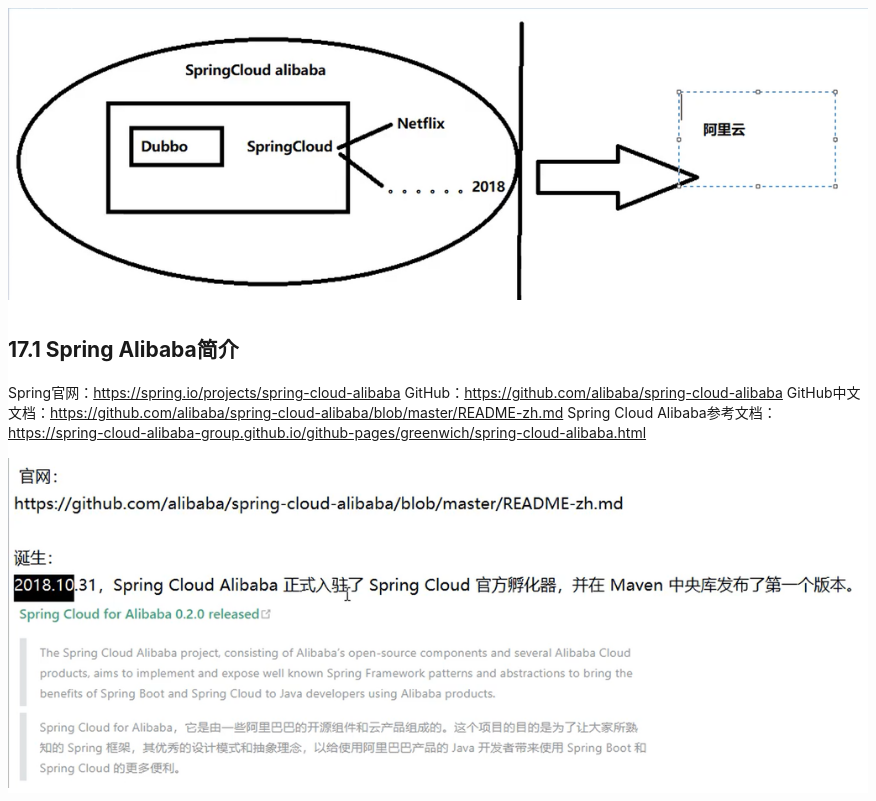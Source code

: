 ![image-20210603101805170](../../../图片/image-20210603101805170.png)



## 17.1 Spring Alibaba简介

Spring官网：https://spring.io/projects/spring-cloud-alibaba
GitHub：https://github.com/alibaba/spring-cloud-alibaba
GitHub中文文档：https://github.com/alibaba/spring-cloud-alibaba/blob/master/README-zh.md
Spring Cloud Alibaba参考文档：https://spring-cloud-alibaba-group.github.io/github-pages/greenwich/spring-cloud-alibaba.html

![image-20210603101956752](../../../图片/image-20210603101956752.png)


